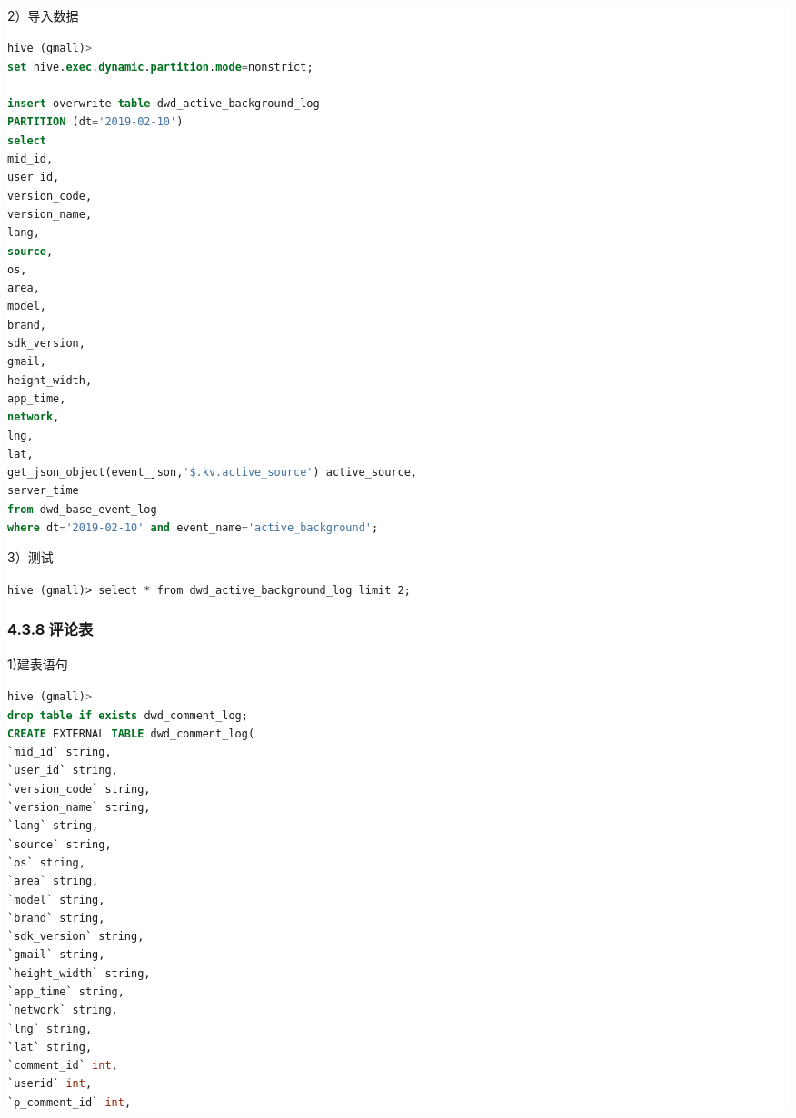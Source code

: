 2）导入数据

```sql
hive (gmall)> 
set hive.exec.dynamic.partition.mode=nonstrict;

insert overwrite table dwd_active_background_log
PARTITION (dt='2019-02-10')
select 
mid_id,
user_id,
version_code,
version_name,
lang,
source,
os,
area,
model,
brand,
sdk_version,
gmail,
height_width,
app_time,
network,
lng,
lat,
get_json_object(event_json,'$.kv.active_source') active_source,
server_time
from dwd_base_event_log
where dt='2019-02-10' and event_name='active_background';

```

3）测试

```
hive (gmall)> select * from dwd_active_background_log limit 2;
```

### 4.3.8 评论表

1)建表语句

```sql
hive (gmall)> 
drop table if exists dwd_comment_log;
CREATE EXTERNAL TABLE dwd_comment_log(
`mid_id` string,
`user_id` string,
`version_code` string,
`version_name` string,
`lang` string,
`source` string,
`os` string,
`area` string,
`model` string,
`brand` string,
`sdk_version` string,
`gmail` string,
`height_width` string,
`app_time` string,
`network` string,
`lng` string,
`lat` string,
`comment_id` int,
`userid` int,
`p_comment_id` int, 
```